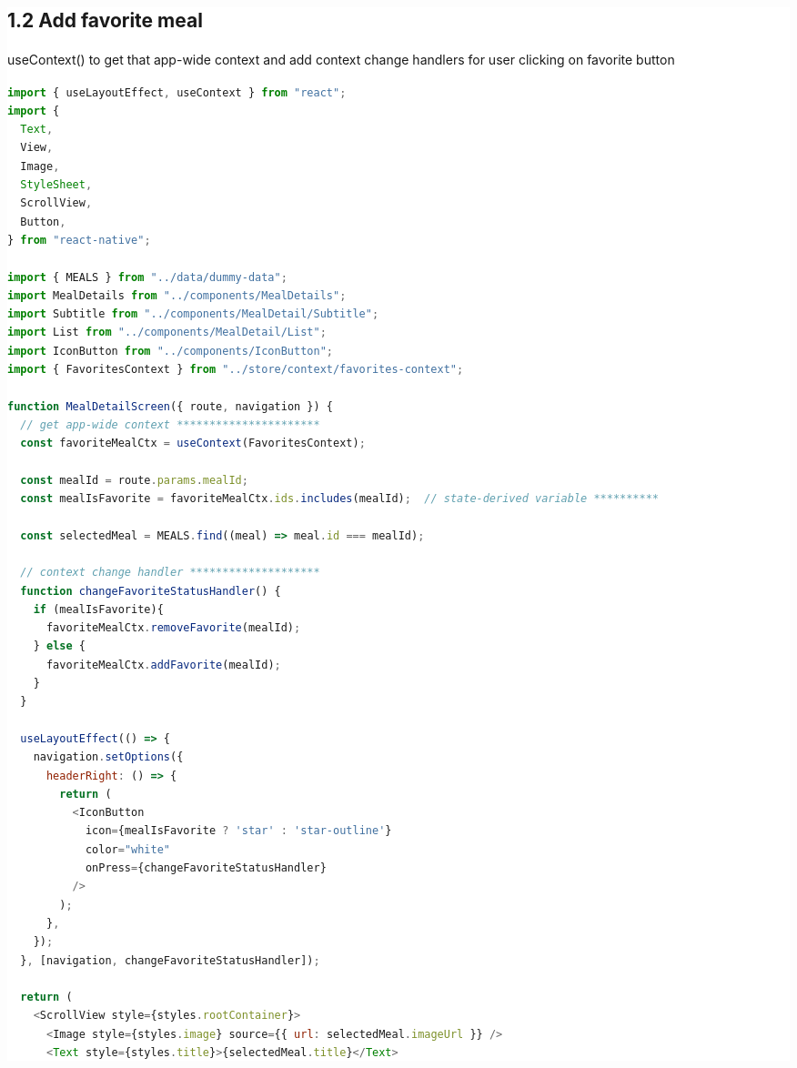 



## 1.2 Add favorite meal

useContext() to get that app-wide context and add context change handlers for user clicking on favorite button 

```js
import { useLayoutEffect, useContext } from "react";
import {
  Text,
  View,
  Image,
  StyleSheet,
  ScrollView,
  Button,
} from "react-native";

import { MEALS } from "../data/dummy-data";
import MealDetails from "../components/MealDetails";
import Subtitle from "../components/MealDetail/Subtitle";
import List from "../components/MealDetail/List";
import IconButton from "../components/IconButton";
import { FavoritesContext } from "../store/context/favorites-context";

function MealDetailScreen({ route, navigation }) {
  // get app-wide context **********************
  const favoriteMealCtx = useContext(FavoritesContext);

  const mealId = route.params.mealId;
  const mealIsFavorite = favoriteMealCtx.ids.includes(mealId);  // state-derived variable **********

  const selectedMeal = MEALS.find((meal) => meal.id === mealId);
	
  // context change handler ********************
  function changeFavoriteStatusHandler() {
    if (mealIsFavorite){
      favoriteMealCtx.removeFavorite(mealId);
    } else {
      favoriteMealCtx.addFavorite(mealId);
    }
  }

  useLayoutEffect(() => {
    navigation.setOptions({
      headerRight: () => {
        return (
          <IconButton
            icon={mealIsFavorite ? 'star' : 'star-outline'}
            color="white"
            onPress={changeFavoriteStatusHandler}
          />
        );
      },
    });
  }, [navigation, changeFavoriteStatusHandler]);

  return (
    <ScrollView style={styles.rootContainer}>
      <Image style={styles.image} source={{ url: selectedMeal.imageUrl }} />
      <Text style={styles.title}>{selectedMeal.title}</Text>

```